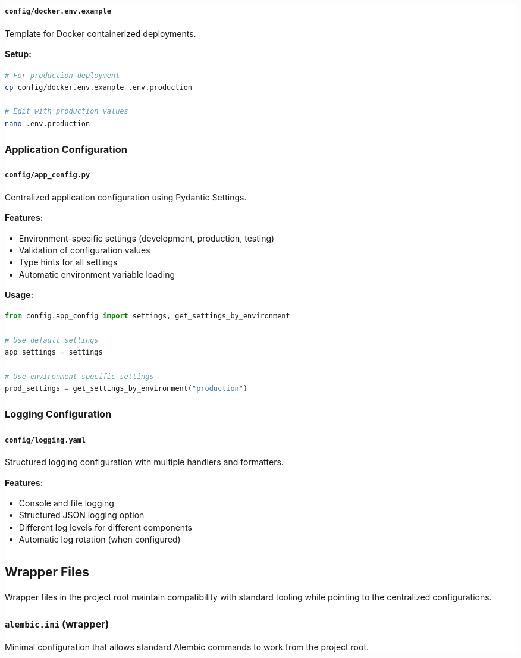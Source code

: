 #### `config/docker.env.example`
Template for Docker containerized deployments.

**Setup:**
```bash
# For production deployment
cp config/docker.env.example .env.production

# Edit with production values
nano .env.production
```

### Application Configuration

#### `config/app_config.py`
Centralized application configuration using Pydantic Settings.

**Features:**
- Environment-specific settings (development, production, testing)
- Validation of configuration values
- Type hints for all settings
- Automatic environment variable loading

**Usage:**
```python
from config.app_config import settings, get_settings_by_environment

# Use default settings
app_settings = settings

# Use environment-specific settings
prod_settings = get_settings_by_environment("production")
```

### Logging Configuration

#### `config/logging.yaml`
Structured logging configuration with multiple handlers and formatters.

**Features:**
- Console and file logging
- Structured JSON logging option
- Different log levels for different components
- Automatic log rotation (when configured)

## Wrapper Files

Wrapper files in the project root maintain compatibility with standard tooling while pointing to the centralized configurations.

### `alembic.ini` (wrapper)
Minimal configuration that allows standard Alembic commands to work from the project root.
